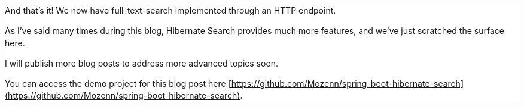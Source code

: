 And that’s it! We now have full-text-search implemented through an HTTP endpoint.  

As I’ve said many times during this blog, Hibernate Search provides much more features, and we’ve just scratched the surface here.

I will publish more blog posts to address more advanced topics soon.

You can access the demo project for this blog post here [https://github.com/Mozenn/spring-boot-hibernate-search](https://github.com/Mozenn/spring-boot-hibernate-search).